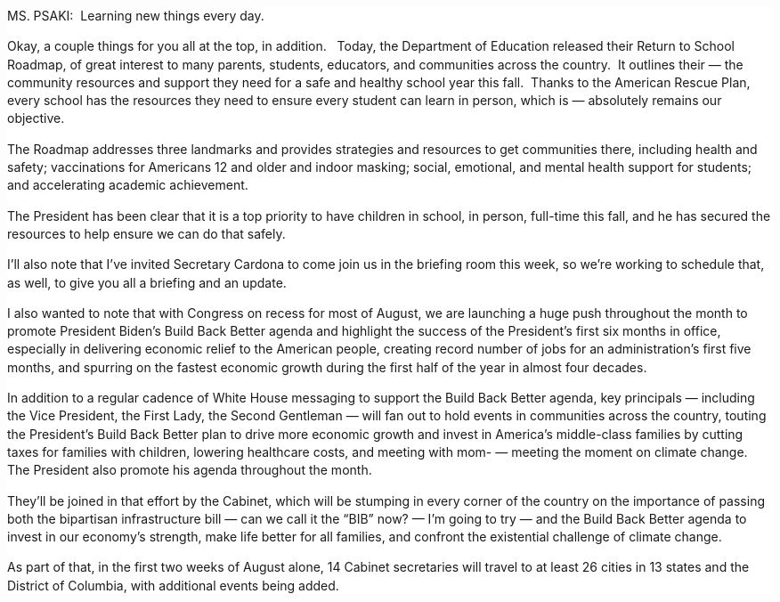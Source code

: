 MS. PSAKI:  Learning new things every day.   
  
Okay, a couple things for you all at the top, in addition.   Today, the
Department of Education released their Return to School Roadmap, of
great interest to many parents, students, educators, and communities
across the country.  It outlines their — the community resources and
support they need for a safe and healthy school year this fall.  Thanks
to the American Rescue Plan, every school has the resources they need to
ensure every student can learn in person, which is — absolutely remains
our objective.   
  
The Roadmap addresses three landmarks and provides strategies and
resources to get communities there, including health and safety;
vaccinations for Americans 12 and older and indoor masking; social,
emotional, and mental health support for students; and accelerating
academic achievement.   
  
The President has been clear that it is a top priority to have children
in school, in person, full-time this fall, and he has secured the
resources to help ensure we can do that safely.    
  
I’ll also note that I’ve invited Secretary Cardona to come join us in
the briefing room this week, so we’re working to schedule that, as well,
to give you all a briefing and an update.   
  
I also wanted to note that with Congress on recess for most of August,
we are launching a huge push throughout the month to promote President
Biden’s Build Back Better agenda and highlight the success of the
President’s first six months in office, especially in delivering
economic relief to the American people, creating record number of jobs
for an administration’s first five months, and spurring on the fastest
economic growth during the first half of the year in almost four
decades.   
  
In addition to a regular cadence of White House messaging to support the
Build Back Better agenda, key principals — including the Vice President,
the First Lady, the Second Gentleman — will fan out to hold events in
communities across the country, touting the President’s Build Back
Better plan to drive more economic growth and invest in America’s
middle-class families by cutting taxes for families with children,
lowering healthcare costs, and meeting with mom- — meeting the moment on
climate change.  The President also promote his agenda throughout the
month.   
  
They’ll be joined in that effort by the Cabinet, which will be stumping
in every corner of the country on the importance of passing both the
bipartisan infrastructure bill — can we call it the “BIB” now? — I’m
going to try — and the Build Back Better agenda to invest in our
economy’s strength, make life better for all families, and confront the
existential challenge of climate change.   
  
As part of that, in the first two weeks of August alone, 14 Cabinet
secretaries will travel to at least 26 cities in 13 states and the
District of Columbia, with additional events being added.   
  